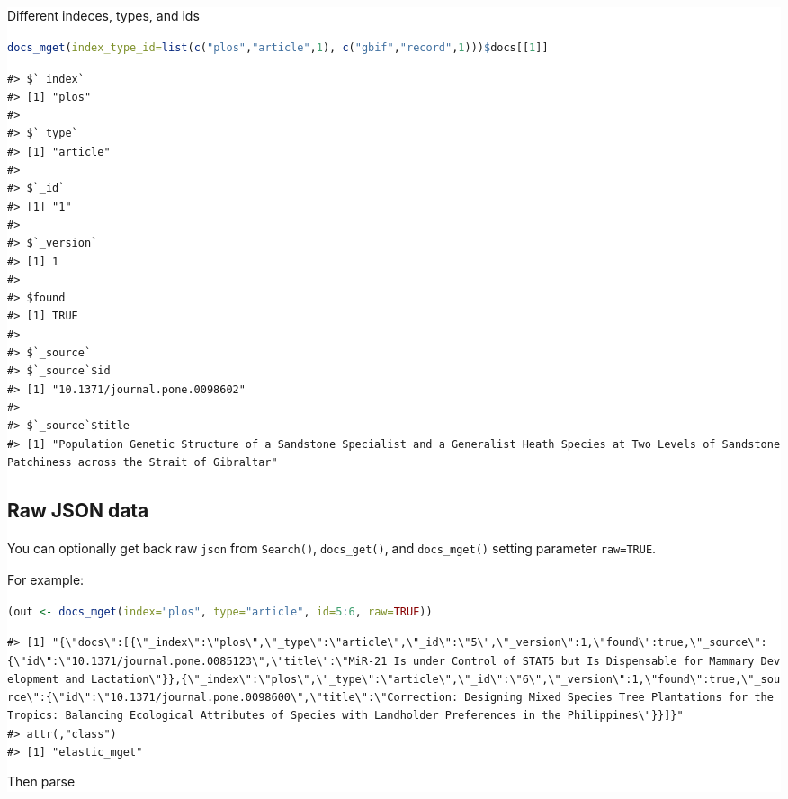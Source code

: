 Different indeces, types, and ids


```r
docs_mget(index_type_id=list(c("plos","article",1), c("gbif","record",1)))$docs[[1]]
```

```
#> $`_index`
#> [1] "plos"
#> 
#> $`_type`
#> [1] "article"
#> 
#> $`_id`
#> [1] "1"
#> 
#> $`_version`
#> [1] 1
#> 
#> $found
#> [1] TRUE
#> 
#> $`_source`
#> $`_source`$id
#> [1] "10.1371/journal.pone.0098602"
#> 
#> $`_source`$title
#> [1] "Population Genetic Structure of a Sandstone Specialist and a Generalist Heath Species at Two Levels of Sandstone Patchiness across the Strait of Gibraltar"
```

## Raw JSON data

You can optionally get back raw `json` from `Search()`, `docs_get()`, and `docs_mget()` setting parameter `raw=TRUE`.

For example:


```r
(out <- docs_mget(index="plos", type="article", id=5:6, raw=TRUE))
```

```
#> [1] "{\"docs\":[{\"_index\":\"plos\",\"_type\":\"article\",\"_id\":\"5\",\"_version\":1,\"found\":true,\"_source\":{\"id\":\"10.1371/journal.pone.0085123\",\"title\":\"MiR-21 Is under Control of STAT5 but Is Dispensable for Mammary Development and Lactation\"}},{\"_index\":\"plos\",\"_type\":\"article\",\"_id\":\"6\",\"_version\":1,\"found\":true,\"_source\":{\"id\":\"10.1371/journal.pone.0098600\",\"title\":\"Correction: Designing Mixed Species Tree Plantations for the Tropics: Balancing Ecological Attributes of Species with Landholder Preferences in the Philippines\"}}]}"
#> attr(,"class")
#> [1] "elastic_mget"
```

Then parse
